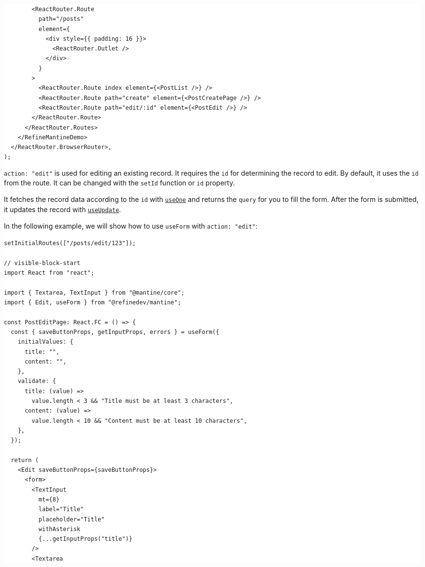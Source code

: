 ```tsx live url=http://localhost:3000/posts/create previewHeight=420px
        <ReactRouter.Route
          path="/posts"
          element={
            <div style={{ padding: 16 }}>
              <ReactRouter.Outlet />
            </div>
          }
        >
          <ReactRouter.Route index element={<PostList />} />
          <ReactRouter.Route path="create" element={<PostCreatePage />} />
          <ReactRouter.Route path="edit/:id" element={<PostEdit />} />
        </ReactRouter.Route>
      </ReactRouter.Routes>
    </RefineMantineDemo>
  </ReactRouter.BrowserRouter>,
);
```

</TabItem>

<TabItem value="edit">

`action: "edit"` is used for editing an existing record. It requires the `id` for determining the record to edit. By default, it uses the `id` from the route. It can be changed with the `setId` function or `id` property.

It fetches the record data according to the `id` with [`useOne`](/docs/data/hooks/use-one) and returns the `query` for you to fill the form. After the form is submitted, it updates the record with [`useUpdate`](/docs/data/hooks/use-update).

In the following example, we will show how to use `useForm` with `action: "edit"`:

```tsx live url=http://localhost:3000/edit/123 previewHeight=420px
setInitialRoutes(["/posts/edit/123"]);

// visible-block-start
import React from "react";

import { Textarea, TextInput } from "@mantine/core";
import { Edit, useForm } from "@refinedev/mantine";

const PostEditPage: React.FC = () => {
  const { saveButtonProps, getInputProps, errors } = useForm({
    initialValues: {
      title: "",
      content: "",
    },
    validate: {
      title: (value) =>
        value.length < 3 && "Title must be at least 3 characters",
      content: (value) =>
        value.length < 10 && "Content must be at least 10 characters",
    },
  });

  return (
    <Edit saveButtonProps={saveButtonProps}>
      <form>
        <TextInput
          mt={8}
          label="Title"
          placeholder="Title"
          withAsterisk
          {...getInputProps("title")}
        />
        <Textarea
```

[use-form-core]: /docs/data/hooks/use-form/
[use-form-mantine]: https://mantine.dev/form/use-form
[baserecord]: /docs/core/interface-references#baserecord
[httperror]: /docs/core/interface-references#httperror
[notification-provider]: /docs/notification/notification-provider
[get-one]: /docs/data/data-provider#getone-
[create]: /docs/data/data-provider#create-
[update]: /docs/data/data-provider#update-
[data-provider]: /docs/data/data-provider
